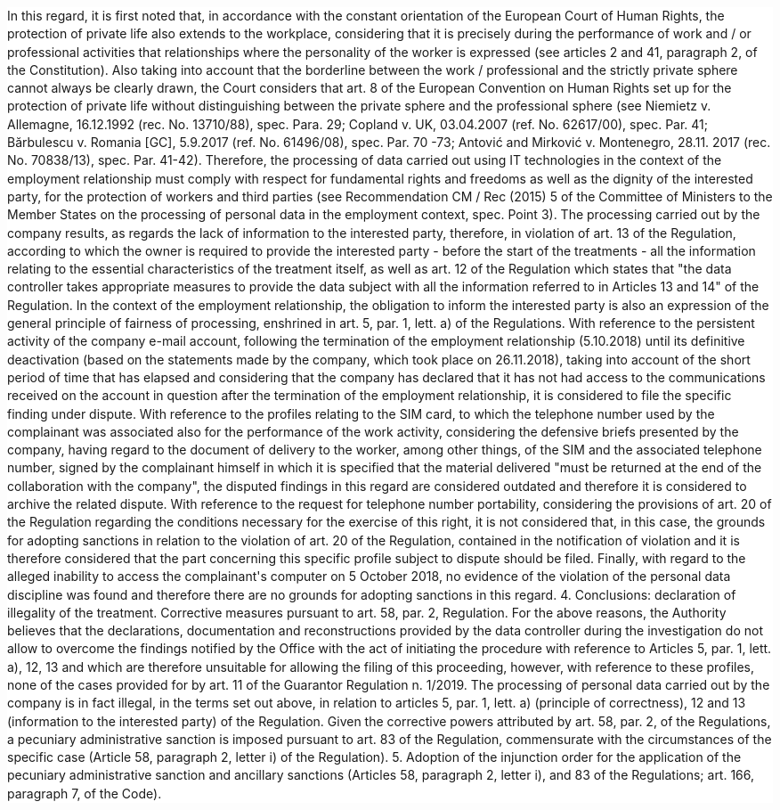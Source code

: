 In this regard, it is first noted that, in accordance with the constant orientation of the European Court of Human Rights, the protection of private life also extends to the workplace, considering that it is precisely during the performance of work and / or professional activities that relationships where the personality of the worker is expressed (see articles 2 and 41, paragraph 2, of the Constitution).
Also taking into account that the borderline between the work / professional and the strictly private sphere cannot always be clearly drawn, the Court considers that art. 8 of the European Convention on Human Rights set up for the protection of private life without distinguishing between the private sphere and the professional sphere (see Niemietz v. Allemagne, 16.12.1992 (rec. No. 13710/88), spec. Para. 29; Copland v. UK, 03.04.2007 (ref. No. 62617/00), spec. Par. 41; Bărbulescu v. Romania \[GC\], 5.9.2017 (ref. No. 61496/08), spec. Par. 70 -73; Antović and Mirković v. Montenegro, 28.11. 2017 (rec. No. 70838/13), spec. Par. 41-42). Therefore, the processing of data carried out using IT technologies in the context of the employment relationship must comply with respect for fundamental rights and freedoms as well as the dignity of the interested party, for the protection of workers and third parties (see Recommendation CM / Rec (2015) 5 of the Committee of Ministers to the Member States on the processing of personal data in the employment context, spec. Point 3).
The processing carried out by the company results, as regards the lack of information to the interested party, therefore, in violation of art. 13 of the Regulation, according to which the owner is required to provide the interested party - before the start of the treatments - all the information relating to the essential characteristics of the treatment itself, as well as art. 12 of the Regulation which states that "the data controller takes appropriate measures to provide the data subject with all the information referred to in Articles 13 and 14" of the Regulation. In the context of the employment relationship, the obligation to inform the interested party is also an expression of the general principle of fairness of processing, enshrined in art. 5, par. 1, lett. a) of the Regulations.
With reference to the persistent activity of the company e-mail account, following the termination of the employment relationship (5.10.2018) until its definitive deactivation (based on the statements made by the company, which took place on 26.11.2018), taking into account of the short period of time that has elapsed and considering that the company has declared that it has not had access to the communications received on the account in question after the termination of the employment relationship, it is considered to file the specific finding under dispute.
With reference to the profiles relating to the SIM card, to which the telephone number used by the complainant was associated also for the performance of the work activity, considering the defensive briefs presented by the company, having regard to the document of delivery to the worker, among other things, of the SIM and the associated telephone number, signed by the complainant himself in which it is specified that the material delivered "must be returned at the end of the collaboration with the company", the disputed findings in this regard are considered outdated and therefore it is considered to archive the related dispute.
With reference to the request for telephone number portability, considering the provisions of art. 20 of the Regulation regarding the conditions necessary for the exercise of this right, it is not considered that, in this case, the grounds for adopting sanctions in relation to the violation of art. 20 of the Regulation, contained in the notification of violation and it is therefore considered that the part concerning this specific profile subject to dispute should be filed.
Finally, with regard to the alleged inability to access the complainant's computer on 5 October 2018, no evidence of the violation of the personal data discipline was found and therefore there are no grounds for adopting sanctions in this regard.
4. Conclusions: declaration of illegality of the treatment. Corrective measures pursuant to art. 58, par. 2, Regulation.
For the above reasons, the Authority believes that the declarations, documentation and reconstructions provided by the data controller during the investigation do not allow to overcome the findings notified by the Office with the act of initiating the procedure with reference to Articles 5, par. 1, lett. a), 12, 13 and which are therefore unsuitable for allowing the filing of this proceeding, however, with reference to these profiles, none of the cases provided for by art. 11 of the Guarantor Regulation n. 1/2019.
The processing of personal data carried out by the company is in fact illegal, in the terms set out above, in relation to articles 5, par. 1, lett. a) (principle of correctness), 12 and 13 (information to the interested party) of the Regulation.
Given the corrective powers attributed by art. 58, par. 2, of the Regulations, a pecuniary administrative sanction is imposed pursuant to art. 83 of the Regulation, commensurate with the circumstances of the specific case (Article 58, paragraph 2, letter i) of the Regulation).
5. Adoption of the injunction order for the application of the pecuniary administrative sanction and ancillary sanctions (Articles 58, paragraph 2, letter i), and 83 of the Regulations; art. 166, paragraph 7, of the Code).